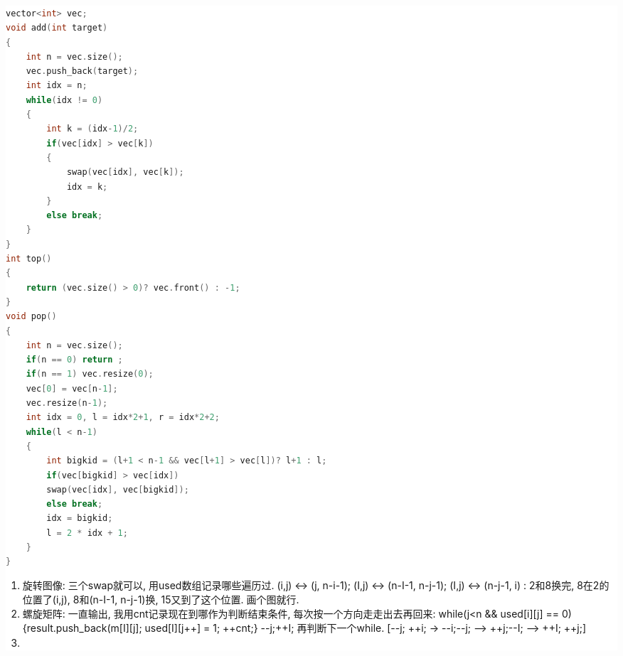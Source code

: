 ```C++
vector<int> vec; 
void add(int target) 
{ 
    int n = vec.size(); 
    vec.push_back(target); 
    int idx = n; 
    while(idx != 0) 
    { 
        int k = (idx-1)/2; 
        if(vec[idx] > vec[k]) 
        { 
            swap(vec[idx], vec[k]); 
            idx = k; 
    	} 
    	else break; 
    } 
} 
int top() 
{ 
    return (vec.size() > 0)? vec.front() : -1; 
} 
void pop() 
{ 
    int n = vec.size(); 
    if(n == 0) return ; 
    if(n == 1) vec.resize(0); 
    vec[0] = vec[n-1]; 
    vec.resize(n-1); 
    int idx = 0, l = idx*2+1, r = idx*2+2; 
    while(l < n-1) 
    { 
        int bigkid = (l+1 < n-1 && vec[l+1] > vec[l])? l+1 : l; 
        if(vec[bigkid] > vec[idx])  
        swap(vec[idx], vec[bigkid]); 
        else break; 
        idx = bigkid; 
        l = 2 * idx + 1; 
    } 
} 
```



1. 旋转图像: 三个swap就可以, 用used数组记录哪些遍历过. (i,j) <-> (j, n-i-1); (I,j) <-> (n-I-1, n-j-1); (I,j) <-> (n-j-1, i) : 2和8换完, 8在2的位置了(i,j), 8和(n-I-1, n-j-1)换, 15又到了这个位置. 画个图就行. 
2. 螺旋矩阵: 一直输出, 我用cnt记录现在到哪作为判断结束条件, 每次按一个方向走走出去再回来: while(j<n && used[i][j] == 0){result.push_back(m[I][j]; used[I][j++] = 1; ++cnt;} --j;++I; 再判断下一个while. [--j; ++i; ->  --i;--j; --> ++j;--I; --> ++I; ++j;] 
3.  
